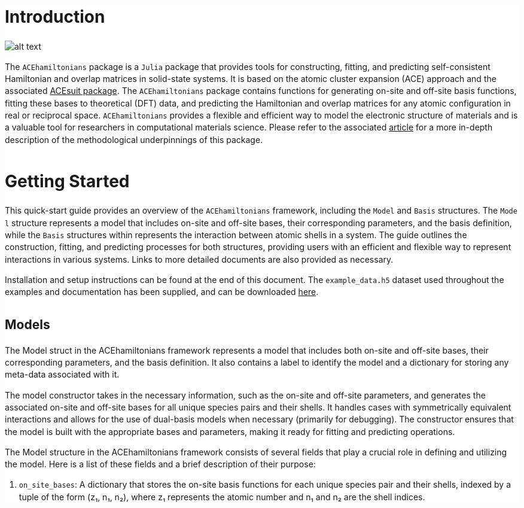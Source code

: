


# Introduction
![alt text](https://avatars.githubusercontent.com/u/68508620?s=200&v=4)

The `ACEhamiltonians` package is a `Julia` package that provides tools for constructing, fitting, and predicting self-consistent Hamiltonian and overlap matrices in solid-state systems. It is based on the atomic cluster expansion (ACE) approach and the associated [ACEsuit package](https://github.com/ACEsuit/ACE.jl). The `ACEhamiltonians` package contains functions for generating on-site and off-site basis functions, fitting these bases to theoretical (DFT) data, and predicting the Hamiltonian and overlap matrices for any atomic configuration in real or reciprocal space. `ACEhamiltonians` provides a flexible and efficient way to model the electronic structure of materials and is a valuable tool for researchers in computational materials science. Please refer to the associated [article](https://www.nature.com/articles/s41524-022-00843-2) for a more in-depth description of the methodological underpinnings of this package.

# Getting Started
This quick-start guide provides an overview of the `ACEhamiltonians` framework, including the `Model` and `Basis` structures.
The `Model` structure represents a model that includes on-site and off-site bases, their corresponding parameters, and the basis definition, while the `Basis` structures within represents the interaction between atomic shells in a system.
The guide outlines the construction, fitting, and predicting processes for both structures, providing users with an efficient and flexible way to represent interactions in various systems.
Links to more detailed documents are also provided as necessary.

Installation and setup instructions can be found at the end of this document.
The `example_data.h5` dataset used throughout the examples and documentation has been supplied, and can be downloaded [here](https://github.com/ACEsuit/ACEhamiltonians_data).

## Models

The Model struct in the ACEhamiltonians framework represents a model that includes both on-site and off-site bases, their corresponding parameters, and the basis definition.
It also contains a label to identify the model and a dictionary for storing any meta-data associated with it.

The model constructor takes in the necessary information, such as the on-site and off-site parameters, and generates the associated on-site and off-site bases for all unique species pairs and their shells.
It handles cases with symmetrically equivalent interactions and allows for the use of dual-basis models when necessary (primarily for debugging).
The constructor ensures that the model is built with the appropriate bases and parameters, making it ready for fitting and predicting operations.

The Model structure in the ACEhamiltonians framework consists of several fields that play a crucial role in defining and utilizing the model. Here is a list of these fields and a brief description of their purpose:
1.  `on_site_bases`: A dictionary that stores the on-site basis functions for each unique species pair and their shells, indexed by a tuple of the form (z₁, n₁, n₂), where z₁ represents the atomic number and n₁ and n₂ are the shell indices.
    